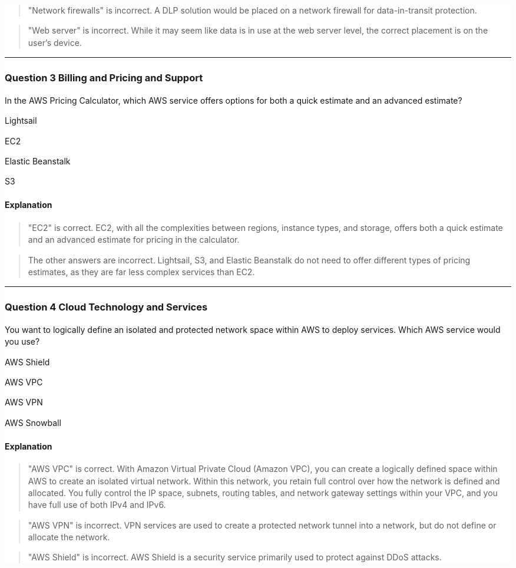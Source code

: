 > "Network firewalls" is incorrect. A DLP solution would be placed on a network firewall for data-in-transit protection.

> "Web server" is incorrect. While it may seem like data is in use at the web server level, the correct placement is on the user’s device.

---

### Question 3  Billing and Pricing and Support

In the AWS Pricing Calculator, which AWS service offers options for both a quick estimate and an advanced estimate?

Lightsail

EC2

Elastic Beanstalk

S3


#### Explanation

> "EC2" is correct. EC2, with all the complexities between regions, instance types, and storage, offers both a quick estimate and an advanced estimate for pricing in the calculator.

> The other answers are incorrect. Lightsail, S3, and Elastic Beanstalk do not need to offer different types of pricing estimates, as they are far less complex services than EC2.

---

### Question 4  Cloud Technology and Services

You want to logically define an isolated and protected network space within AWS to deploy services. Which AWS service would you use?

AWS Shield

AWS VPC

AWS VPN

AWS Snowball


#### Explanation

> "AWS VPC" is correct. With Amazon Virtual Private Cloud (Amazon VPC), you can create a logically defined space within AWS to create an isolated virtual network. Within this network, you retain full control over how the network is defined and allocated. You fully control the IP space, subnets, routing tables, and network gateway settings within your VPC, and you have full use of both IPv4 and IPv6.

> "AWS VPN" is incorrect. VPN services are used to create a protected network tunnel into a network, but do not define or allocate the network.

> "AWS Shield" is incorrect. AWS Shield is a security service primarily used to protect against DDoS attacks.

